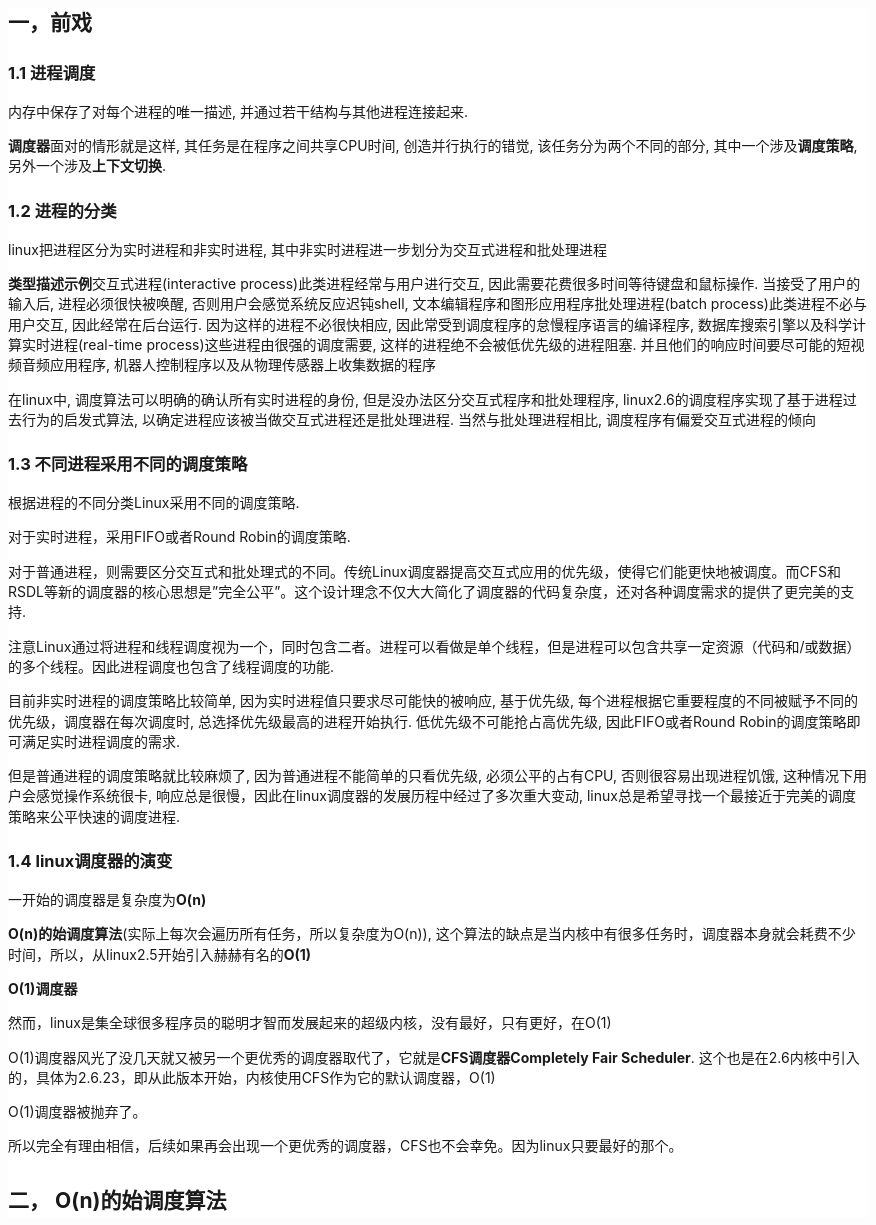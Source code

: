 ## **一，前戏**

### **1.1 进程调度**

内存中保存了对每个进程的唯一描述, 并通过若干结构与其他进程连接起来.

**调度器**面对的情形就是这样, 其任务是在程序之间共享CPU时间, 创造并行执行的错觉, 该任务分为两个不同的部分, 其中一个涉及**调度策略**, 另外一个涉及**上下文切换**.

### **1.2 进程的分类**

linux把进程区分为实时进程和非实时进程, 其中非实时进程进一步划分为交互式进程和批处理进程

**类型描述示例**交互式进程(interactive process)此类进程经常与用户进行交互, 因此需要花费很多时间等待键盘和鼠标操作. 当接受了用户的输入后, 进程必须很快被唤醒, 否则用户会感觉系统反应迟钝shell, 文本编辑程序和图形应用程序批处理进程(batch process)此类进程不必与用户交互, 因此经常在后台运行. 因为这样的进程不必很快相应, 因此常受到调度程序的怠慢程序语言的编译程序, 数据库搜索引擎以及科学计算实时进程(real-time process)这些进程由很强的调度需要, 这样的进程绝不会被低优先级的进程阻塞. 并且他们的响应时间要尽可能的短视频音频应用程序, 机器人控制程序以及从物理传感器上收集数据的程序

在linux中, 调度算法可以明确的确认所有实时进程的身份, 但是没办法区分交互式程序和批处理程序, linux2.6的调度程序实现了基于进程过去行为的启发式算法, 以确定进程应该被当做交互式进程还是批处理进程. 当然与批处理进程相比, 调度程序有偏爱交互式进程的倾向

### **1.3 不同进程采用不同的调度策略**

根据进程的不同分类Linux采用不同的调度策略.

对于实时进程，采用FIFO或者Round Robin的调度策略.

对于普通进程，则需要区分交互式和批处理式的不同。传统Linux调度器提高交互式应用的优先级，使得它们能更快地被调度。而CFS和RSDL等新的调度器的核心思想是”完全公平”。这个设计理念不仅大大简化了调度器的代码复杂度，还对各种调度需求的提供了更完美的支持.

注意Linux通过将进程和线程调度视为一个，同时包含二者。进程可以看做是单个线程，但是进程可以包含共享一定资源（代码和/或数据）的多个线程。因此进程调度也包含了线程调度的功能.

目前非实时进程的调度策略比较简单, 因为实时进程值只要求尽可能快的被响应, 基于优先级, 每个进程根据它重要程度的不同被赋予不同的优先级，调度器在每次调度时, 总选择优先级最高的进程开始执行. 低优先级不可能抢占高优先级, 因此FIFO或者Round Robin的调度策略即可满足实时进程调度的需求.

但是普通进程的调度策略就比较麻烦了, 因为普通进程不能简单的只看优先级, 必须公平的占有CPU, 否则很容易出现进程饥饿, 这种情况下用户会感觉操作系统很卡, 响应总是很慢，因此在linux调度器的发展历程中经过了多次重大变动, linux总是希望寻找一个最接近于完美的调度策略来公平快速的调度进程.

### **1.4 linux调度器的演变**

一开始的调度器是复杂度为**O(n)**

**O(n)的始调度算法**(实际上每次会遍历所有任务，所以复杂度为O(n)), 这个算法的缺点是当内核中有很多任务时，调度器本身就会耗费不少时间，所以，从linux2.5开始引入赫赫有名的**O(1)**

**O(1)调度器**

然而，linux是集全球很多程序员的聪明才智而发展起来的超级内核，没有最好，只有更好，在O(1)

O(1)调度器风光了没几天就又被另一个更优秀的调度器取代了，它就是**CFS调度器Completely Fair Scheduler**. 这个也是在2.6内核中引入的，具体为2.6.23，即从此版本开始，内核使用CFS作为它的默认调度器，O(1)

O(1)调度器被抛弃了。

所以完全有理由相信，后续如果再会出现一个更优秀的调度器，CFS也不会幸免。因为linux只要最好的那个。

## **二，** O(n)的始调度算法
